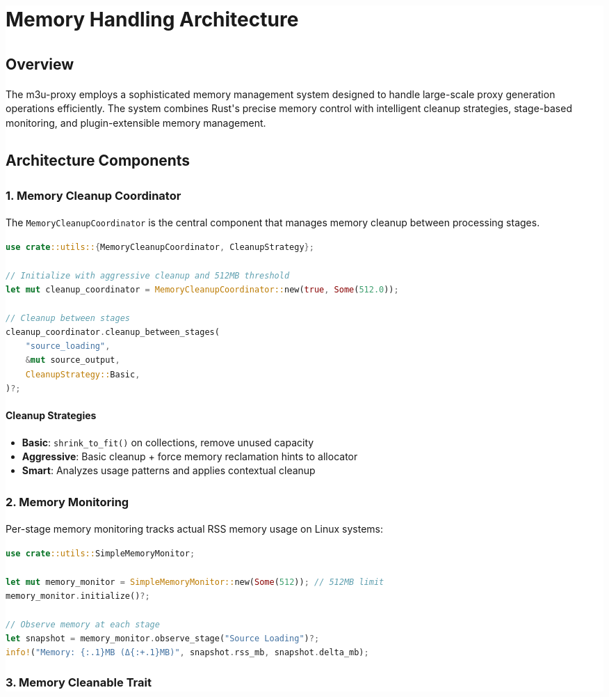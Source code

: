 # Memory Handling Architecture

## Overview

The m3u-proxy employs a sophisticated memory management system designed to handle large-scale proxy generation operations efficiently. The system combines Rust's precise memory control with intelligent cleanup strategies, stage-based monitoring, and plugin-extensible memory management.

## Architecture Components

### 1. Memory Cleanup Coordinator

The `MemoryCleanupCoordinator` is the central component that manages memory cleanup between processing stages.

```rust
use crate::utils::{MemoryCleanupCoordinator, CleanupStrategy};

// Initialize with aggressive cleanup and 512MB threshold
let mut cleanup_coordinator = MemoryCleanupCoordinator::new(true, Some(512.0));

// Cleanup between stages
cleanup_coordinator.cleanup_between_stages(
    "source_loading",
    &mut source_output,
    CleanupStrategy::Basic,
)?;
```

#### Cleanup Strategies

- **Basic**: `shrink_to_fit()` on collections, remove unused capacity
- **Aggressive**: Basic cleanup + force memory reclamation hints to allocator
- **Smart**: Analyzes usage patterns and applies contextual cleanup

### 2. Memory Monitoring

Per-stage memory monitoring tracks actual RSS memory usage on Linux systems:

```rust
use crate::utils::SimpleMemoryMonitor;

let mut memory_monitor = SimpleMemoryMonitor::new(Some(512)); // 512MB limit
memory_monitor.initialize()?;

// Observe memory at each stage
let snapshot = memory_monitor.observe_stage("Source Loading")?;
info!("Memory: {:.1}MB (Δ{:+.1}MB)", snapshot.rss_mb, snapshot.delta_mb);
```

### 3. Memory Cleanable Trait
